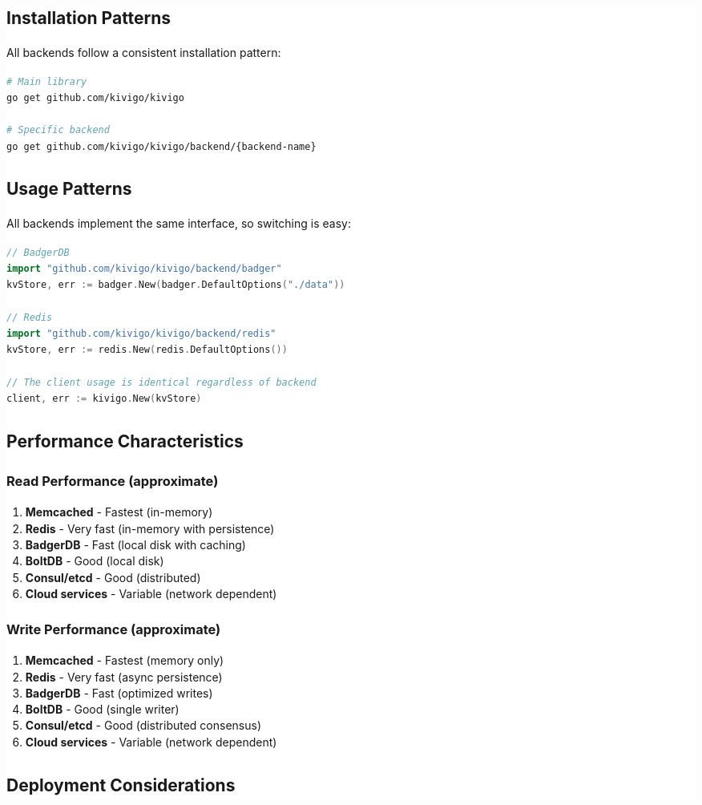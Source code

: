 ## Installation Patterns

All backends follow a consistent installation pattern:

```bash
# Main library
go get github.com/kivigo/kivigo

# Specific backend
go get github.com/kivigo/kivigo/backend/{backend-name}
```

## Usage Patterns

All backends implement the same interface, so switching is easy:

```go
// BadgerDB
import "github.com/kivigo/kivigo/backend/badger"
kvStore, err := badger.New(badger.DefaultOptions("./data"))

// Redis  
import "github.com/kivigo/kivigo/backend/redis"
kvStore, err := redis.New(redis.DefaultOptions())

// The client usage is identical regardless of backend
client, err := kivigo.New(kvStore)
```

## Performance Characteristics

### Read Performance (approximate)

1. **Memcached** - Fastest (in-memory)
2. **Redis** - Very fast (in-memory with persistence)
3. **BadgerDB** - Fast (local disk with caching)
4. **BoltDB** - Good (local disk)
5. **Consul/etcd** - Good (distributed)
6. **Cloud services** - Variable (network dependent)

### Write Performance (approximate)

1. **Memcached** - Fastest (memory only)
2. **Redis** - Very fast (async persistence)
3. **BadgerDB** - Fast (optimized writes)
4. **BoltDB** - Good (single writer)
5. **Consul/etcd** - Good (distributed consensus)
6. **Cloud services** - Variable (network dependent)

## Deployment Considerations
